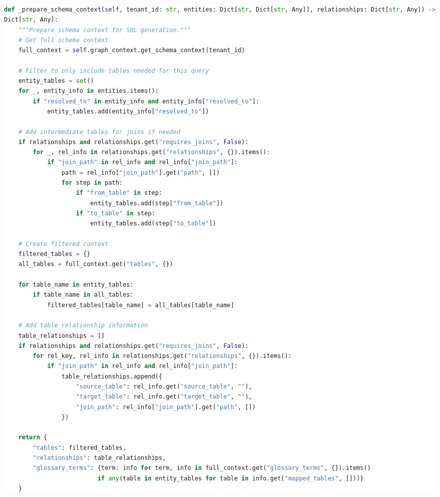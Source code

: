 ```python
def _prepare_schema_context(self, tenant_id: str, entities: Dict[str, Dict[str, Any]], relationships: Dict[str, Any]) -> Dict[str, Any]:
    """Prepare schema context for SQL generation."""
    # Get full schema context
    full_context = self.graph_context.get_schema_context(tenant_id)
    
    # Filter to only include tables needed for this query
    entity_tables = set()
    for _, entity_info in entities.items():
        if "resolved_to" in entity_info and entity_info["resolved_to"]:
            entity_tables.add(entity_info["resolved_to"])
    
    # Add intermediate tables for joins if needed
    if relationships and relationships.get("requires_joins", False):
        for _, rel_info in relationships.get("relationships", {}).items():
            if "join_path" in rel_info and rel_info["join_path"]:
                path = rel_info["join_path"].get("path", [])
                for step in path:
                    if "from_table" in step:
                        entity_tables.add(step["from_table"])
                    if "to_table" in step:
                        entity_tables.add(step["to_table"])
    
    # Create filtered context
    filtered_tables = {}
    all_tables = full_context.get("tables", {})
    
    for table_name in entity_tables:
        if table_name in all_tables:
            filtered_tables[table_name] = all_tables[table_name]
    
    # Add table relationship information
    table_relationships = []
    if relationships and relationships.get("requires_joins", False):
        for rel_key, rel_info in relationships.get("relationships", {}).items():
            if "join_path" in rel_info and rel_info["join_path"]:
                table_relationships.append({
                    "source_table": rel_info.get("source_table", ""),
                    "target_table": rel_info.get("target_table", ""),
                    "join_path": rel_info["join_path"].get("path", [])
                })
    
    return {
        "tables": filtered_tables,
        "relationships": table_relationships,
        "glossary_terms": {term: info for term, info in full_context.get("glossary_terms", {}).items()
                          if any(table in entity_tables for table in info.get("mapped_tables", []))}
    }
```
